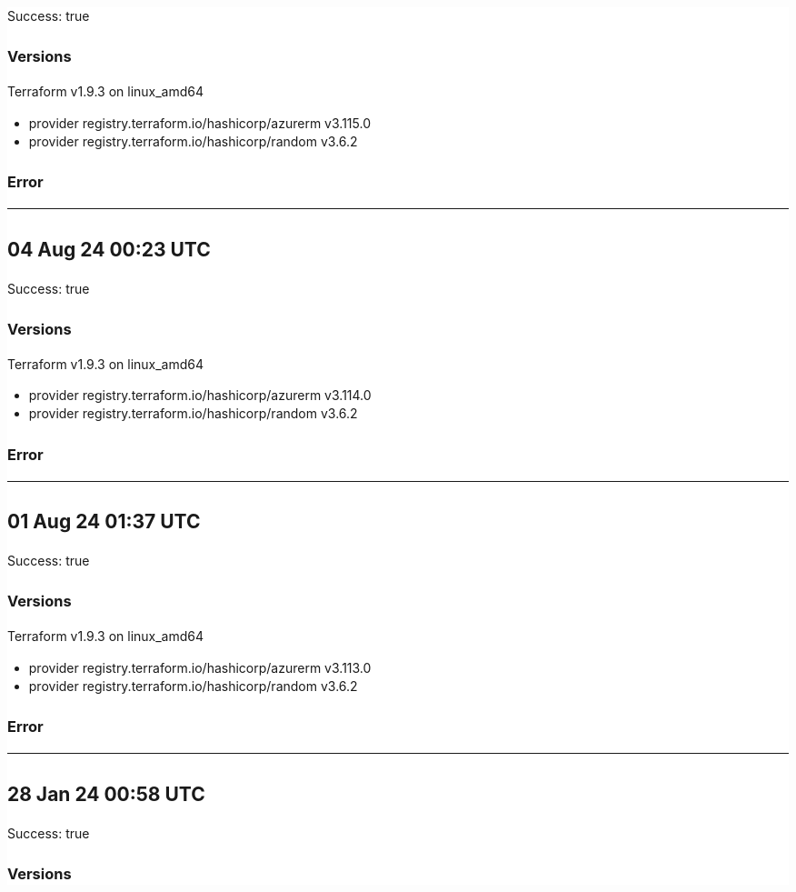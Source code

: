 Success: true

### Versions

Terraform v1.9.3
on linux_amd64
+ provider registry.terraform.io/hashicorp/azurerm v3.115.0
+ provider registry.terraform.io/hashicorp/random v3.6.2

### Error



---

## 04 Aug 24 00:23 UTC

Success: true

### Versions

Terraform v1.9.3
on linux_amd64
+ provider registry.terraform.io/hashicorp/azurerm v3.114.0
+ provider registry.terraform.io/hashicorp/random v3.6.2

### Error



---

## 01 Aug 24 01:37 UTC

Success: true

### Versions

Terraform v1.9.3
on linux_amd64
+ provider registry.terraform.io/hashicorp/azurerm v3.113.0
+ provider registry.terraform.io/hashicorp/random v3.6.2

### Error



---

## 28 Jan 24 00:58 UTC

Success: true

### Versions
